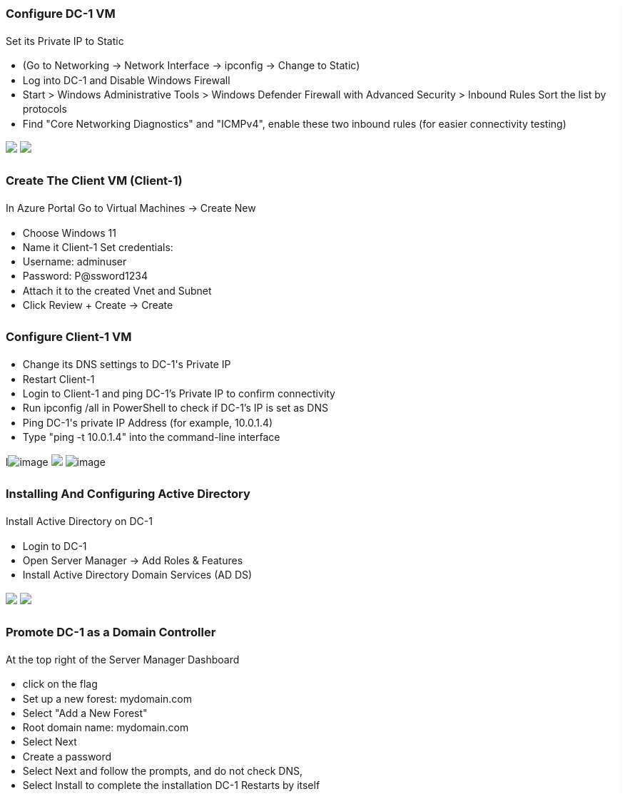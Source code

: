 ### Configure DC-1 VM
Set its Private IP to Static
-  (Go to Networking → Network Interface → ipconfig → Change to Static)
-  Log into DC-1 and Disable Windows Firewall
-  Start > Windows Administrative Tools > Windows Defender Firewall with Advanced Security > Inbound Rules
  Sort the list by protocols
-  Find "Core Networking Diagnostics" and "ICMPv4", enable these two inbound rules
   (for easier connectivity testing)

![](https://github.com/user-attachments/assets/6956f11b-ac5e-4da9-a903-62154d147b77)
![](https://i.imgur.com/kSILLXr.png)

### Create The Client VM (Client-1)
In Azure Portal Go to Virtual Machines → Create New
-  Choose Windows 11
-  Name it Client-1
Set credentials:
-  Username: adminuser
-  Password: P@ssword1234
-  Attach it to the created Vnet and Subnet
-  Click Review + Create → Create

 ### Configure Client-1 VM
-  Change its DNS settings to DC-1's Private IP
-  Restart Client-1
-  Login to Client-1 and ping DC-1’s Private IP to confirm connectivity
-  Run ipconfig /all in PowerShell to check if DC-1’s IP is set as DNS
-  Ping DC-1's private IP Address (for example, 10.0.1.4)
  -  Type "ping -t 10.0.1.4" into the command-line interface

l![image](https://github.com/user-attachments/assets/347f65aa-c647-41ce-ae14-45e0a2db7372)
![](https://github.com/user-attachments/assets/65c1352c-11e5-4951-8057-f1d11dbf9e71)
![image](https://github.com/user-attachments/assets/b406efab-9544-4726-b19a-d61ed7f3f689)

### Installing And Configuring Active Directory
Install Active Directory on DC-1
-  Login to DC-1
-  Open Server Manager → Add Roles & Features
-  Install Active Directory Domain Services (AD DS)

![](https://i.imgur.com/7hu3dEz.png)
![](https://i.imgur.com/PGidx4m.png)

### Promote DC-1 as a Domain Controller
At the top right of the Server Manager Dashboard
-  click on the flag
-  Set up a new forest: mydomain.com
-  Select "Add a New Forest"
-  Root domain name: mydomain.com
-  Select Next
-  Create a password
-  Select Next and follow the prompts, and do not check DNS, 
-   Select Install to complete the installation
DC-1 Restarts by itself
